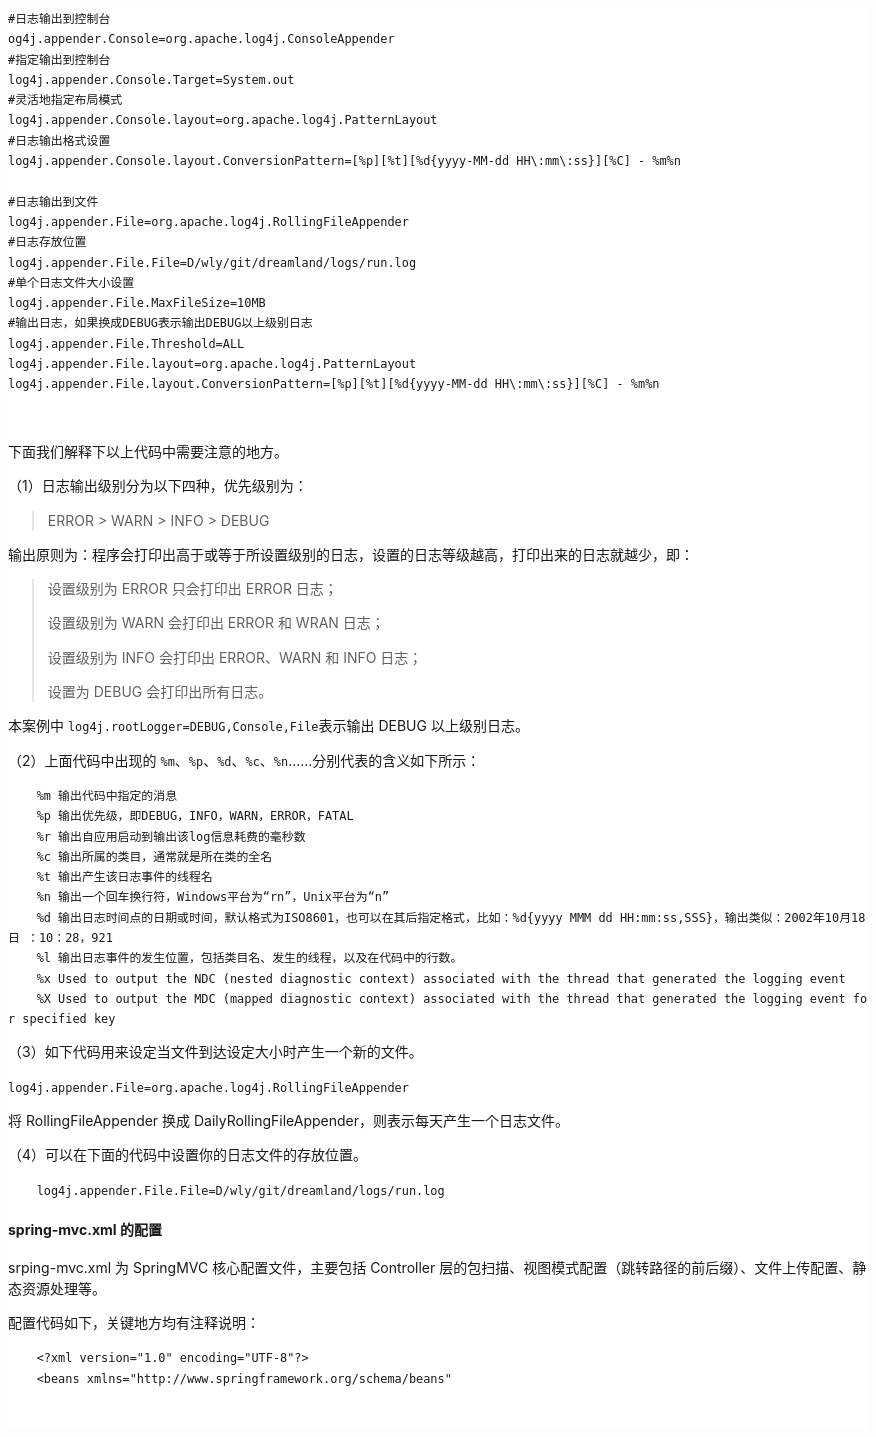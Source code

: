     #日志输出到控制台
    og4j.appender.Console=org.apache.log4j.ConsoleAppender
    #指定输出到控制台
    log4j.appender.Console.Target=System.out
    #灵活地指定布局模式
    log4j.appender.Console.layout=org.apache.log4j.PatternLayout
    #日志输出格式设置
    log4j.appender.Console.layout.ConversionPattern=[%p][%t][%d{yyyy-MM-dd HH\:mm\:ss}][%C] - %m%n

    #日志输出到文件
    log4j.appender.File=org.apache.log4j.RollingFileAppender
    #日志存放位置
    log4j.appender.File.File=D/wly/git/dreamland/logs/run.log
    #单个日志文件大小设置
    log4j.appender.File.MaxFileSize=10MB
    #输出日志，如果换成DEBUG表示输出DEBUG以上级别日志
    log4j.appender.File.Threshold=ALL
    log4j.appender.File.layout=org.apache.log4j.PatternLayout
    log4j.appender.File.layout.ConversionPattern=[%p][%t][%d{yyyy-MM-dd HH\:mm\:ss}][%C] - %m%n
</code></pre>
<pre><code>
</code></pre>
<p>下面我们解释下以上代码中需要注意的地方。</p>
<p>（1）日志输出级别分为以下四种，优先级别为：</p>
<blockquote>
  <p>ERROR &gt; WARN &gt; INFO &gt; DEBUG</p>
</blockquote>
<p>输出原则为：程序会打印出高于或等于所设置级别的日志，设置的日志等级越高，打印出来的日志就越少，即：</p>
<blockquote>
  <p>设置级别为 ERROR 只会打印出 ERROR 日志；</p>
  <p>设置级别为 WARN 会打印出 ERROR 和 WRAN 日志；</p>
  <p>设置级别为 INFO 会打印出 ERROR、WARN 和 INFO 日志；</p>
  <p>设置为 DEBUG 会打印出所有日志。</p>
</blockquote>
<p>本案例中 <code>log4j.rootLogger=DEBUG,Console,File</code>表示输出 DEBUG 以上级别日志。</p>
<p>（2）上面代码中出现的 <code>%m</code>、<code>%p</code>、<code>%d</code>、<code>%c</code>、<code>%n</code>……分别代表的含义如下所示：</p>
<pre><code>    %m 输出代码中指定的消息 
    %p 输出优先级，即DEBUG，INFO，WARN，ERROR，FATAL 
    %r 输出自应用启动到输出该log信息耗费的毫秒数 
    %c 输出所属的类目，通常就是所在类的全名 
    %t 输出产生该日志事件的线程名 
    %n 输出一个回车换行符，Windows平台为“rn”，Unix平台为“n” 
    %d 输出日志时间点的日期或时间，默认格式为ISO8601，也可以在其后指定格式，比如：%d{yyyy MMM dd HH:mm:ss,SSS}，输出类似：2002年10月18日 ：10：28，921
    %l 输出日志事件的发生位置，包括类目名、发生的线程，以及在代码中的行数。
    %x Used to output the NDC (nested diagnostic context) associated with the thread that generated the logging event
    %X Used to output the MDC (mapped diagnostic context) associated with the thread that generated the logging event for specified key
</code></pre>
<p>（3）如下代码用来设定当文件到达设定大小时产生一个新的文件。</p>
<pre><code>log4j.appender.File=org.apache.log4j.RollingFileAppender
</code></pre>
<p>将 RollingFileAppender 换成 DailyRollingFileAppender，则表示每天产生一个日志文件。</p>
<p>（4）可以在下面的代码中设置你的日志文件的存放位置。</p>
<pre><code>    log4j.appender.File.File=D/wly/git/dreamland/logs/run.log
</code></pre>
<h4 id="springmvcxml">spring-mvc.xml 的配置</h4>
<p>srping-mvc.xml 为 SpringMVC 核心配置文件，主要包括 Controller 层的包扫描、视图模式配置（跳转路径的前后缀）、文件上传配置、静态资源处理等。</p>
<p>配置代码如下，关键地方均有注释说明：</p>
<pre><code>    &lt;?xml version="1.0" encoding="UTF-8"?&gt;
    &lt;beans xmlns="http://www.springframework.org/schema/beans"